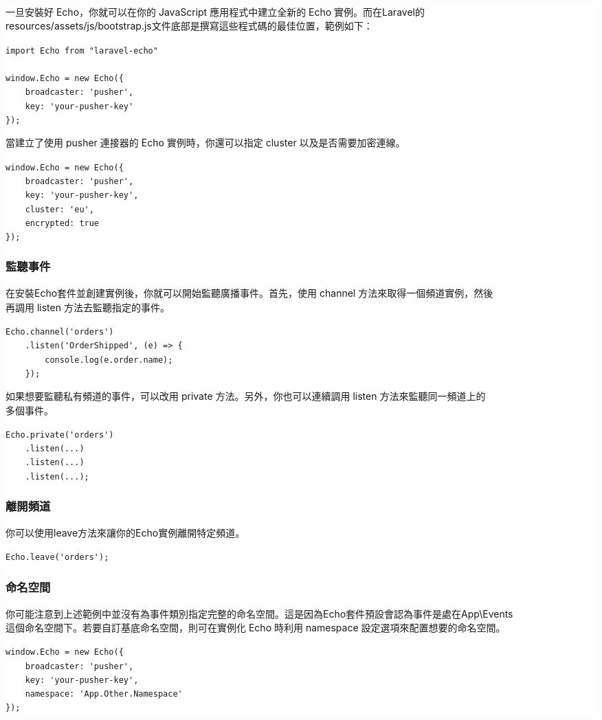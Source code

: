 一旦安裝好 Echo，你就可以在你的 JavaScript 應用程式中建立全新的 Echo 實例。而在Laravel的<br/>
resources/assets/js/bootstrap.js文件底部是撰寫這些程式碼的最佳位置，範例如下：
```
import Echo from "laravel-echo"

window.Echo = new Echo({
    broadcaster: 'pusher',
    key: 'your-pusher-key'
});
```

當建立了使用 pusher 連接器的 Echo 實例時，你還可以指定 cluster 以及是否需要加密連線。
```
window.Echo = new Echo({
    broadcaster: 'pusher',
    key: 'your-pusher-key',
    cluster: 'eu',
    encrypted: true
});
```

### 監聽事件
在安裝Echo套件並創建實例後，你就可以開始監聽廣播事件。首先，使用 channel 方法來取得一個頻道實例，然後<br/>
再調用  listen 方法去監聽指定的事件。
```
Echo.channel('orders')
    .listen('OrderShipped', (e) => {
        console.log(e.order.name);
    });
```

如果想要監聽私有頻道的事件，可以改用 private 方法。另外，你也可以連續調用 listen 方法來監聽同一頻道上的<br/>
多個事件。
```
Echo.private('orders')
    .listen(...)
    .listen(...)
    .listen(...);
```


### 離開頻道
你可以使用leave方法來讓你的Echo實例離開特定頻道。
```
Echo.leave('orders');
```

### 命名空間
你可能注意到上述範例中並沒有為事件類別指定完整的命名空間。這是因為Echo套件預設會認為事件是處在App\Events<br/>
這個命名空間下。若要自訂基底命名空間，則可在實例化 Echo 時利用 namespace 設定選項來配置想要的命名空間。
```
window.Echo = new Echo({
    broadcaster: 'pusher',
    key: 'your-pusher-key',
    namespace: 'App.Other.Namespace'
});
```
